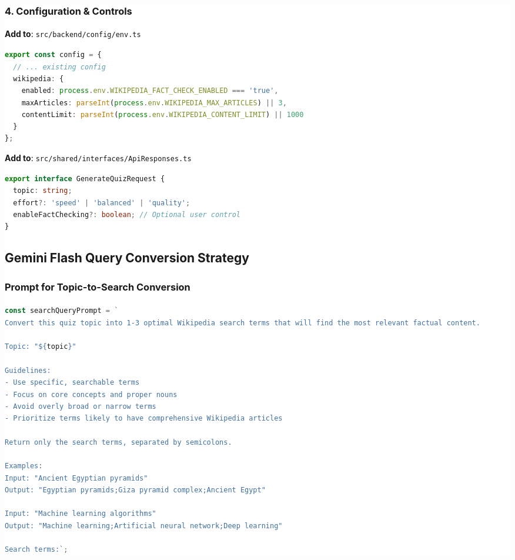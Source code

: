 ### 4. Configuration & Controls

**Add to**: `src/backend/config/env.ts`

```typescript
export const config = {
  // ... existing config
  wikipedia: {
    enabled: process.env.WIKIPEDIA_FACT_CHECK_ENABLED === 'true',
    maxArticles: parseInt(process.env.WIKIPEDIA_MAX_ARTICLES) || 3,
    contentLimit: parseInt(process.env.WIKIPEDIA_CONTENT_LIMIT) || 1000
  }
};
```

**Add to**: `src/shared/interfaces/ApiResponses.ts`

```typescript
export interface GenerateQuizRequest {
  topic: string;
  effort?: 'speed' | 'balanced' | 'quality';
  enableFactChecking?: boolean; // Optional user control
}
```

## Gemini Flash Query Conversion Strategy

### Prompt for Topic-to-Search Conversion

```typescript
const searchQueryPrompt = `
Convert this quiz topic into 1-3 optimal Wikipedia search terms that will find the most relevant factual content.

Topic: "${topic}"

Guidelines:
- Use specific, searchable terms
- Focus on core concepts and proper nouns
- Avoid overly broad or narrow terms
- Prioritize terms likely to have comprehensive Wikipedia articles

Return only the search terms, separated by semicolons.

Examples:
Input: "Ancient Egyptian pyramids"
Output: "Egyptian pyramids;Giza pyramid complex;Ancient Egypt"

Input: "Machine learning algorithms"
Output: "Machine learning;Artificial neural network;Deep learning"

Search terms:`;
```
